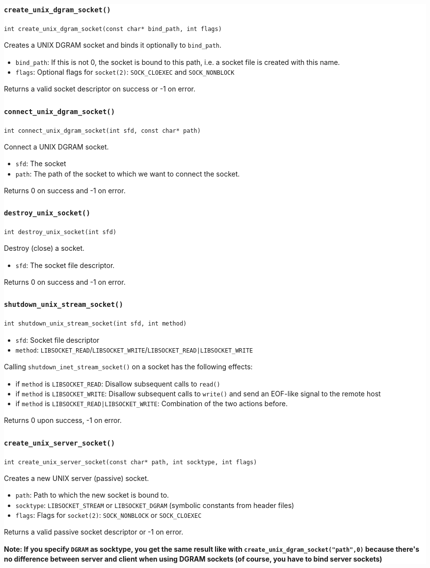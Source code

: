 ### `create_unix_dgram_socket()`
`int create_unix_dgram_socket(const char* bind_path, int flags)`

Creates a UNIX DGRAM socket and binds it optionally to `bind_path`.

* `bind_path`: If this is not 0, the socket is bound to this path, i.e. a socket file is created with this name.
* `flags`: Optional flags for `socket(2)`: `SOCK_CLOEXEC` and `SOCK_NONBLOCK`

Returns a valid socket descriptor on success or -1 on error.

### `connect_unix_dgram_socket()`
`int connect_unix_dgram_socket(int sfd, const char* path)`

Connect a UNIX DGRAM socket.

* `sfd`: The socket
* `path`: The path of the socket to which we want to connect the socket.

Returns 0 on success and -1 on error.

### `destroy_unix_socket()`
`int destroy_unix_socket(int sfd)`

Destroy (close) a socket.

* `sfd`: The socket file descriptor.

Returns 0 on success and -1 on error.

### `shutdown_unix_stream_socket()`
`int shutdown_unix_stream_socket(int sfd, int method)`

* `sfd`: Socket file descriptor
* `method`: `LIBSOCKET_READ`/`LIBSOCKET_WRITE`/`LIBSOCKET_READ|LIBSOCKET_WRITE`

Calling `shutdown_inet_stream_socket()` on a socket has the following effects:

* if `method` is `LIBSOCKET_READ`: Disallow subsequent calls to `read()`
* if `method` is `LIBSOCKET_WRITE`: Disallow subsequent calls to `write()` and send an EOF-like signal to the remote host
* if `method` is `LIBSOCKET_READ|LIBSOCKET_WRITE`: Combination of the two actions before.

Returns 0 upon success, -1 on error.

### `create_unix_server_socket()`
`int create_unix_server_socket(const char* path, int socktype, int flags)`

Creates a new UNIX server (passive) socket.

* `path`: Path to which the new socket is bound to.
* `socktype`: `LIBSOCKET_STREAM` or `LIBSOCKET_DGRAM` (symbolic constants from header files)
* `flags`: Flags for `socket(2)`: `SOCK_NONBLOCK` or `SOCK_CLOEXEC`

Returns a valid passive socket descriptor or -1 on error.

**Note: If you specify `DGRAM` as socktype, you get the same result like with `create_unix_dgram_socket("path",0)` because there's
no difference between server and client when using DGRAM sockets (of course, you have to bind server sockets)**
